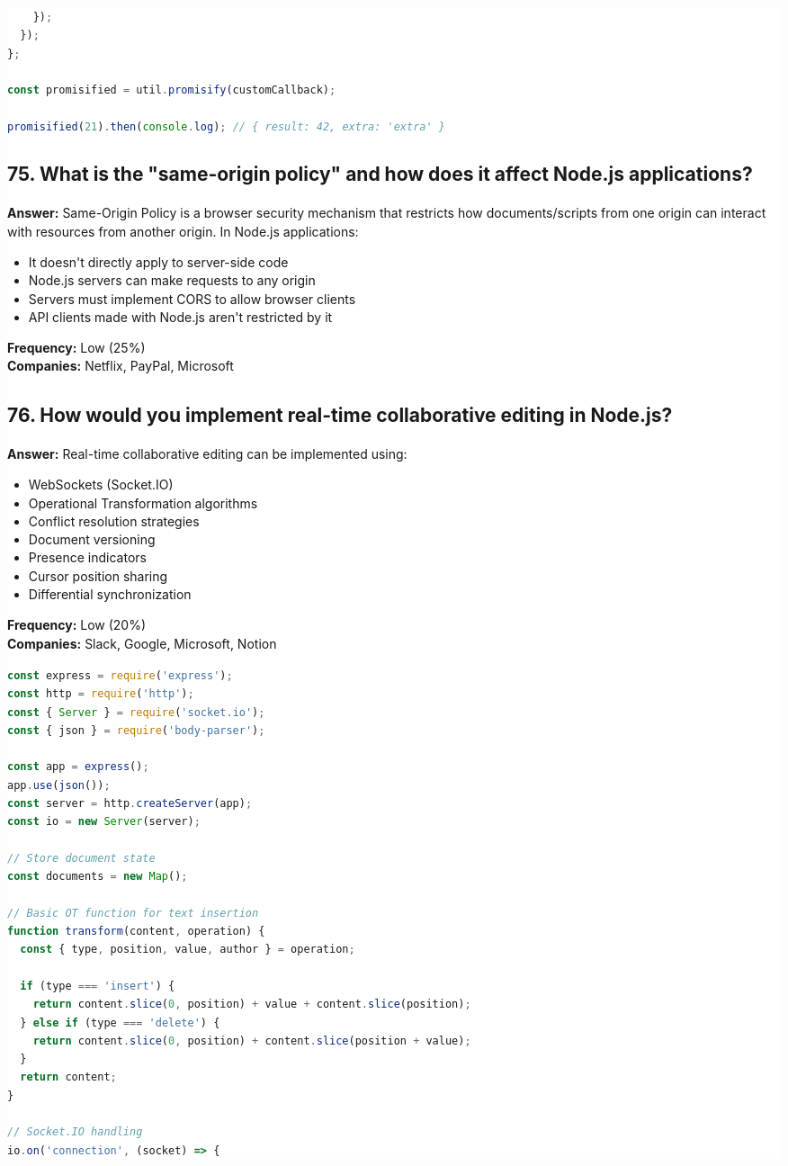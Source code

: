 ```javascript
    });
  });
};

const promisified = util.promisify(customCallback);

promisified(21).then(console.log); // { result: 42, extra: 'extra' }
```

## 75. What is the "same-origin policy" and how does it affect Node.js applications?
**Answer:** Same-Origin Policy is a browser security mechanism that restricts how documents/scripts from one origin can interact with resources from another origin. In Node.js applications:
- It doesn't directly apply to server-side code
- Node.js servers can make requests to any origin
- Servers must implement CORS to allow browser clients
- API clients made with Node.js aren't restricted by it

**Frequency:** Low (25%)  
**Companies:** Netflix, PayPal, Microsoft

## 76. How would you implement real-time collaborative editing in Node.js?
**Answer:** Real-time collaborative editing can be implemented using:
- WebSockets (Socket.IO)
- Operational Transformation algorithms
- Conflict resolution strategies
- Document versioning
- Presence indicators
- Cursor position sharing
- Differential synchronization

**Frequency:** Low (20%)  
**Companies:** Slack, Google, Microsoft, Notion

```javascript
const express = require('express');
const http = require('http');
const { Server } = require('socket.io');
const { json } = require('body-parser');

const app = express();
app.use(json());
const server = http.createServer(app);
const io = new Server(server);

// Store document state
const documents = new Map();

// Basic OT function for text insertion
function transform(content, operation) {
  const { type, position, value, author } = operation;
  
  if (type === 'insert') {
    return content.slice(0, position) + value + content.slice(position);
  } else if (type === 'delete') {
    return content.slice(0, position) + content.slice(position + value);
  }
  return content;
}

// Socket.IO handling
io.on('connection', (socket) => {
```